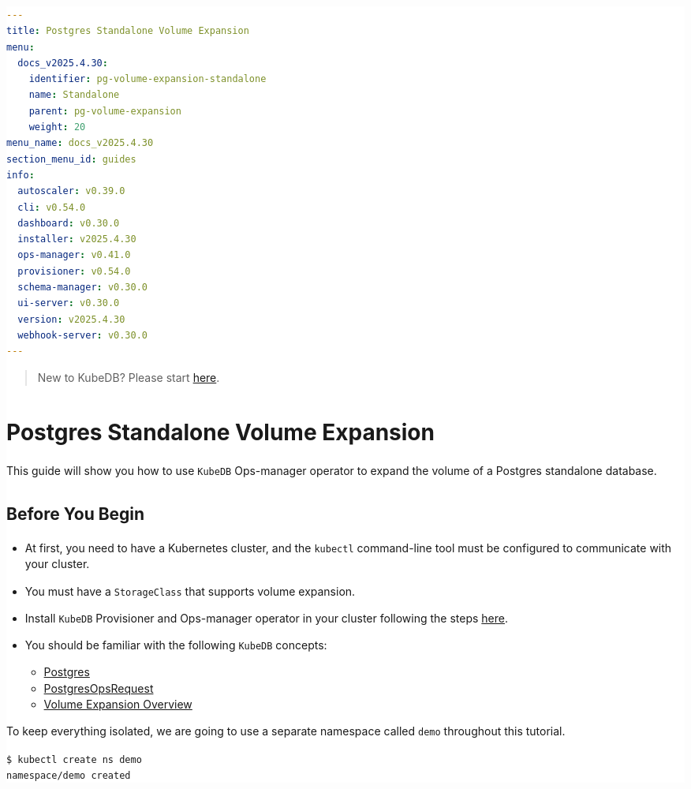 ```yaml
---
title: Postgres Standalone Volume Expansion
menu:
  docs_v2025.4.30:
    identifier: pg-volume-expansion-standalone
    name: Standalone
    parent: pg-volume-expansion
    weight: 20
menu_name: docs_v2025.4.30
section_menu_id: guides
info:
  autoscaler: v0.39.0
  cli: v0.54.0
  dashboard: v0.30.0
  installer: v2025.4.30
  ops-manager: v0.41.0
  provisioner: v0.54.0
  schema-manager: v0.30.0
  ui-server: v0.30.0
  version: v2025.4.30
  webhook-server: v0.30.0
---
```


> New to KubeDB? Please start [here](/docs/v2025.4.30/README).

# Postgres Standalone Volume Expansion

This guide will show you how to use `KubeDB` Ops-manager operator to expand the volume of a Postgres standalone database.

## Before You Begin

- At first, you need to have a Kubernetes cluster, and the `kubectl` command-line tool must be configured to communicate with your cluster.

- You must have a `StorageClass` that supports volume expansion.

- Install `KubeDB` Provisioner and Ops-manager operator in your cluster following the steps [here](/docs/v2025.4.30/setup/README).

- You should be familiar with the following `KubeDB` concepts:
  - [Postgres](/docs/v2025.4.30/guides/postgres/concepts/postgres)
  - [PostgresOpsRequest](/docs/v2025.4.30/guides/postgres/concepts/opsrequest)
  - [Volume Expansion Overview](/docs/v2025.4.30/guides/postgres/volume-expansion/Overview/overview)

To keep everything isolated, we are going to use a separate namespace called `demo` throughout this tutorial.

```bash
$ kubectl create ns demo
namespace/demo created
```
